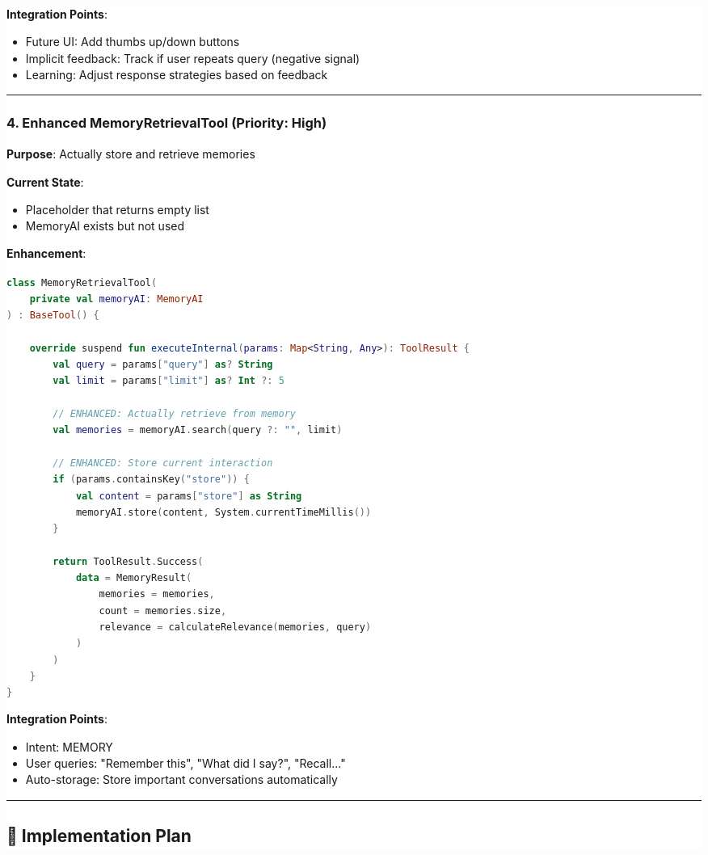 **Integration Points**:
- Future UI: Add thumbs up/down buttons
- Implicit feedback: Track if user repeats query (negative signal)
- Learning: Adjust response strategies based on feedback

---

### 4. Enhanced MemoryRetrievalTool (Priority: High)
**Purpose**: Actually store and retrieve memories

**Current State**:
- Placeholder that returns empty list
- MemoryAI exists but not used

**Enhancement**:
```kotlin
class MemoryRetrievalTool(
    private val memoryAI: MemoryAI
) : BaseTool() {

    override suspend fun executeInternal(params: Map<String, Any>): ToolResult {
        val query = params["query"] as? String
        val limit = params["limit"] as? Int ?: 5

        // ENHANCED: Actually retrieve from memory
        val memories = memoryAI.search(query ?: "", limit)

        // ENHANCED: Store current interaction
        if (params.containsKey("store")) {
            val content = params["store"] as String
            memoryAI.store(content, System.currentTimeMillis())
        }

        return ToolResult.Success(
            data = MemoryResult(
                memories = memories,
                count = memories.size,
                relevance = calculateRelevance(memories, query)
            )
        )
    }
}
```

**Integration Points**:
- Intent: MEMORY
- User queries: "Remember this", "What did I say?", "Recall..."
- Auto-storage: Store important conversations automatically

---

## 🔧 Implementation Plan
